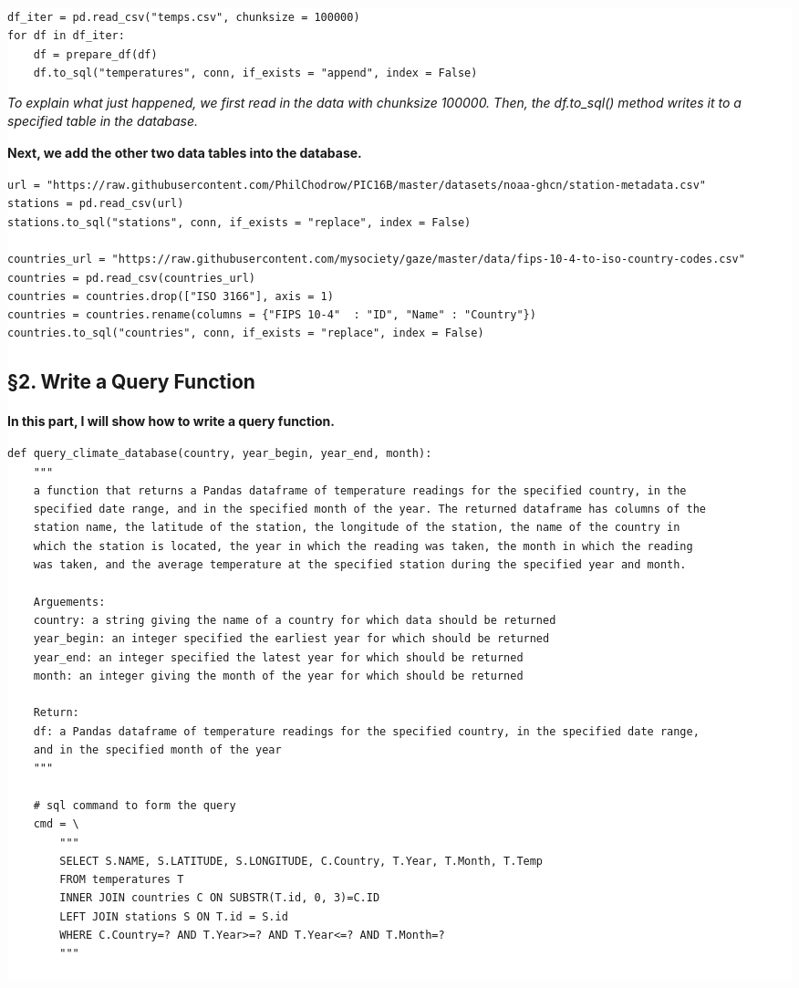 ```
df_iter = pd.read_csv("temps.csv", chunksize = 100000)
for df in df_iter:
    df = prepare_df(df)
    df.to_sql("temperatures", conn, if_exists = "append", index = False)
```

*To explain what just happened, we first read in the data with chunksize 100000. Then, the df.to_sql() method writes it to a specified table in the database.*


**Next, we add the other two data tables into the database.**

```
url = "https://raw.githubusercontent.com/PhilChodrow/PIC16B/master/datasets/noaa-ghcn/station-metadata.csv"
stations = pd.read_csv(url)
stations.to_sql("stations", conn, if_exists = "replace", index = False)

countries_url = "https://raw.githubusercontent.com/mysociety/gaze/master/data/fips-10-4-to-iso-country-codes.csv"
countries = pd.read_csv(countries_url)
countries = countries.drop(["ISO 3166"], axis = 1)
countries = countries.rename(columns = {"FIPS 10-4"  : "ID", "Name" : "Country"})
countries.to_sql("countries", conn, if_exists = "replace", index = False)
```

## §2. Write a Query Function

**In this part, I will show how to write a query function.**

```
def query_climate_database(country, year_begin, year_end, month):
    """
    a function that returns a Pandas dataframe of temperature readings for the specified country, in the 
    specified date range, and in the specified month of the year. The returned dataframe has columns of the 
    station name, the latitude of the station, the longitude of the station, the name of the country in 
    which the station is located, the year in which the reading was taken, the month in which the reading 
    was taken, and the average temperature at the specified station during the specified year and month.

    Arguements:
    country: a string giving the name of a country for which data should be returned
    year_begin: an integer specified the earliest year for which should be returned
    year_end: an integer specified the latest year for which should be returned
    month: an integer giving the month of the year for which should be returned

    Return:
    df: a Pandas dataframe of temperature readings for the specified country, in the specified date range, 
    and in the specified month of the year
    """
    
    # sql command to form the query
    cmd = \
        """
        SELECT S.NAME, S.LATITUDE, S.LONGITUDE, C.Country, T.Year, T.Month, T.Temp
        FROM temperatures T
        INNER JOIN countries C ON SUBSTR(T.id, 0, 3)=C.ID
        LEFT JOIN stations S ON T.id = S.id
        WHERE C.Country=? AND T.Year>=? AND T.Year<=? AND T.Month=?
        """
        
```